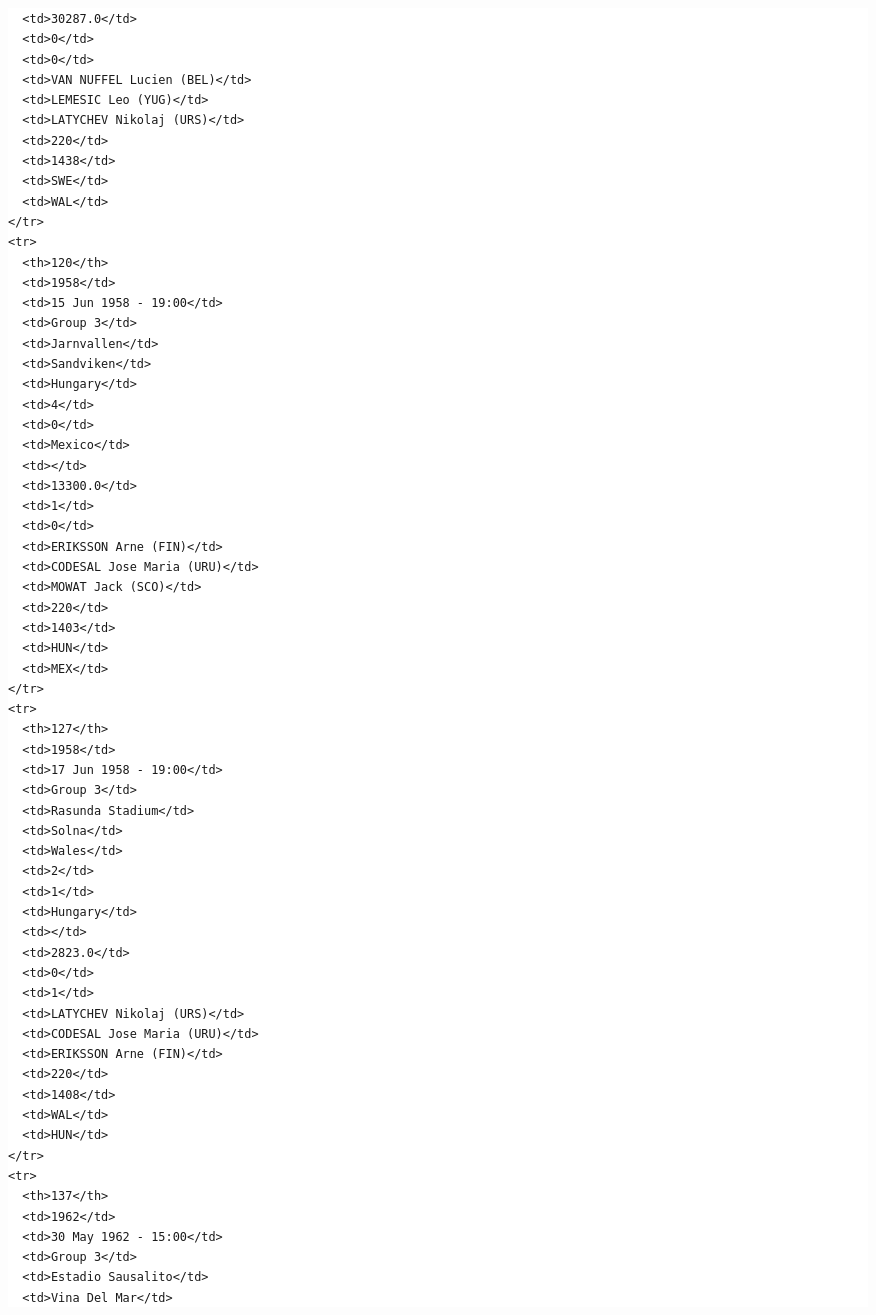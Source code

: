       <td>30287.0</td>
      <td>0</td>
      <td>0</td>
      <td>VAN NUFFEL Lucien (BEL)</td>
      <td>LEMESIC Leo (YUG)</td>
      <td>LATYCHEV Nikolaj (URS)</td>
      <td>220</td>
      <td>1438</td>
      <td>SWE</td>
      <td>WAL</td>
    </tr>
    <tr>
      <th>120</th>
      <td>1958</td>
      <td>15 Jun 1958 - 19:00</td>
      <td>Group 3</td>
      <td>Jarnvallen</td>
      <td>Sandviken</td>
      <td>Hungary</td>
      <td>4</td>
      <td>0</td>
      <td>Mexico</td>
      <td></td>
      <td>13300.0</td>
      <td>1</td>
      <td>0</td>
      <td>ERIKSSON Arne (FIN)</td>
      <td>CODESAL Jose Maria (URU)</td>
      <td>MOWAT Jack (SCO)</td>
      <td>220</td>
      <td>1403</td>
      <td>HUN</td>
      <td>MEX</td>
    </tr>
    <tr>
      <th>127</th>
      <td>1958</td>
      <td>17 Jun 1958 - 19:00</td>
      <td>Group 3</td>
      <td>Rasunda Stadium</td>
      <td>Solna</td>
      <td>Wales</td>
      <td>2</td>
      <td>1</td>
      <td>Hungary</td>
      <td></td>
      <td>2823.0</td>
      <td>0</td>
      <td>1</td>
      <td>LATYCHEV Nikolaj (URS)</td>
      <td>CODESAL Jose Maria (URU)</td>
      <td>ERIKSSON Arne (FIN)</td>
      <td>220</td>
      <td>1408</td>
      <td>WAL</td>
      <td>HUN</td>
    </tr>
    <tr>
      <th>137</th>
      <td>1962</td>
      <td>30 May 1962 - 15:00</td>
      <td>Group 3</td>
      <td>Estadio Sausalito</td>
      <td>Vina Del Mar</td>